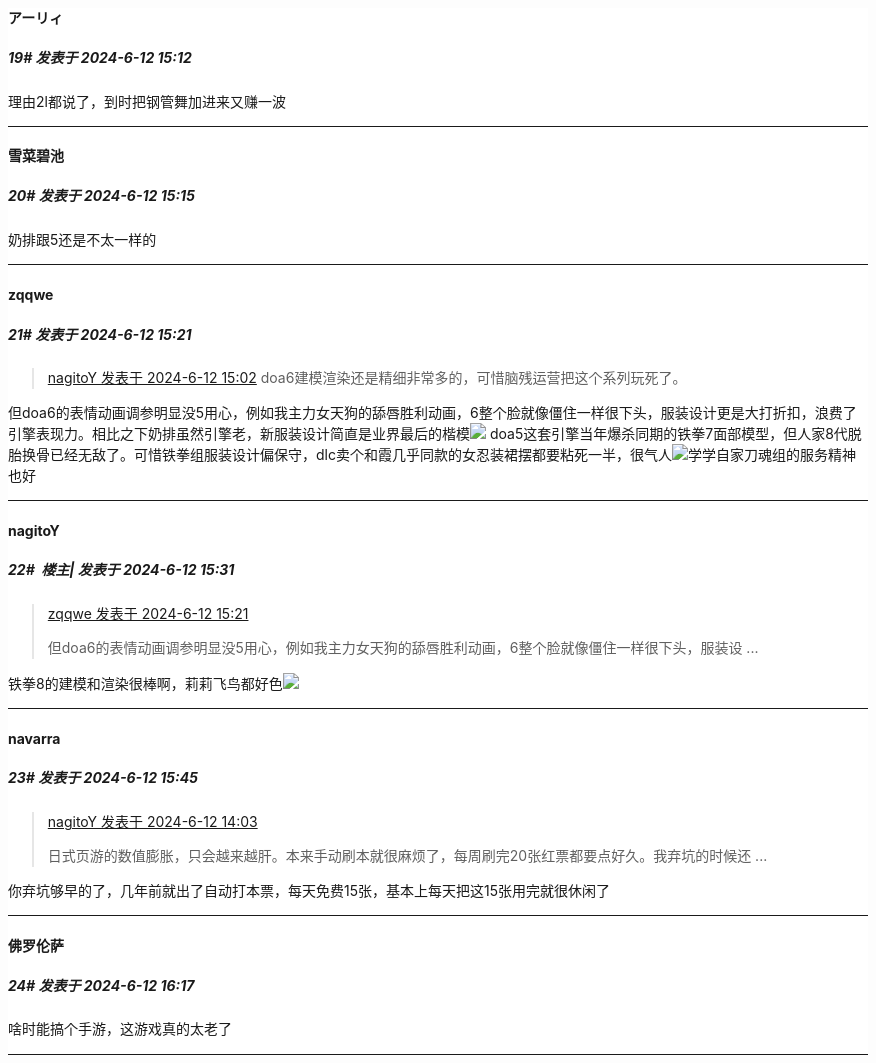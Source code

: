 ####  アーリィ  
##### 19#       发表于 2024-6-12 15:12

理由2l都说了，到时把钢管舞加进来又赚一波

*****

####  雪菜碧池  
##### 20#       发表于 2024-6-12 15:15

奶排跟5还是不太一样的

*****

####  zqqwe  
##### 21#       发表于 2024-6-12 15:21

<blockquote><a href="httphttps://bbs.saraba1st.com/2b/forum.php?mod=redirect&amp;goto=findpost&amp;pid=65208583&amp;ptid=2187267" target="_blank">nagitoY 发表于 2024-6-12 15:02</a>
doa6建模渲染还是精细非常多的，可惜脑残运营把这个系列玩死了。</blockquote>
但doa6的表情动画调参明显没5用心，例如我主力女天狗的舔唇胜利动画，6整个脸就像僵住一样很下头，服装设计更是大打折扣，浪费了引擎表现力。相比之下奶排虽然引擎老，新服装设计简直是业界最后的楷模<img src="https://static.saraba1st.com/image/smiley/face2017/077.png" referrerpolicy="no-referrer">
doa5这套引擎当年爆杀同期的铁拳7面部模型，但人家8代脱胎换骨已经无敌了。可惜铁拳组服装设计偏保守，dlc卖个和霞几乎同款的女忍装裙摆都要粘死一半，很气人<img src="https://static.saraba1st.com/image/smiley/face2017/022.png" referrerpolicy="no-referrer">学学自家刀魂组的服务精神也好

*****

####  nagitoY  
##### 22#         楼主| 发表于 2024-6-12 15:31

<blockquote><a href="httphttps://bbs.saraba1st.com/2b/forum.php?mod=redirect&amp;goto=findpost&amp;pid=65208850&amp;ptid=2187267" target="_blank">zqqwe 发表于 2024-6-12 15:21</a>

但doa6的表情动画调参明显没5用心，例如我主力女天狗的舔唇胜利动画，6整个脸就像僵住一样很下头，服装设 ...</blockquote>
铁拳8的建模和渲染很棒啊，莉莉飞鸟都好色<img src="https://static.saraba1st.com/image/smiley/face2017/077.png" referrerpolicy="no-referrer">

*****

####  navarra  
##### 23#       发表于 2024-6-12 15:45

<blockquote><a href="httphttps://bbs.saraba1st.com/2b/forum.php?mod=redirect&amp;goto=findpost&amp;pid=65207817&amp;ptid=2187267" target="_blank">nagitoY 发表于 2024-6-12 14:03</a>

日式页游的数值膨胀，只会越来越肝。本来手动刷本就很麻烦了，每周刷完20张红票都要点好久。我弃坑的时候还 ...</blockquote>
你弃坑够早的了，几年前就出了自动打本票，每天免费15张，基本上每天把这15张用完就很休闲了

*****

####  佛罗伦萨  
##### 24#       发表于 2024-6-12 16:17

啥时能搞个手游，这游戏真的太老了

*****
